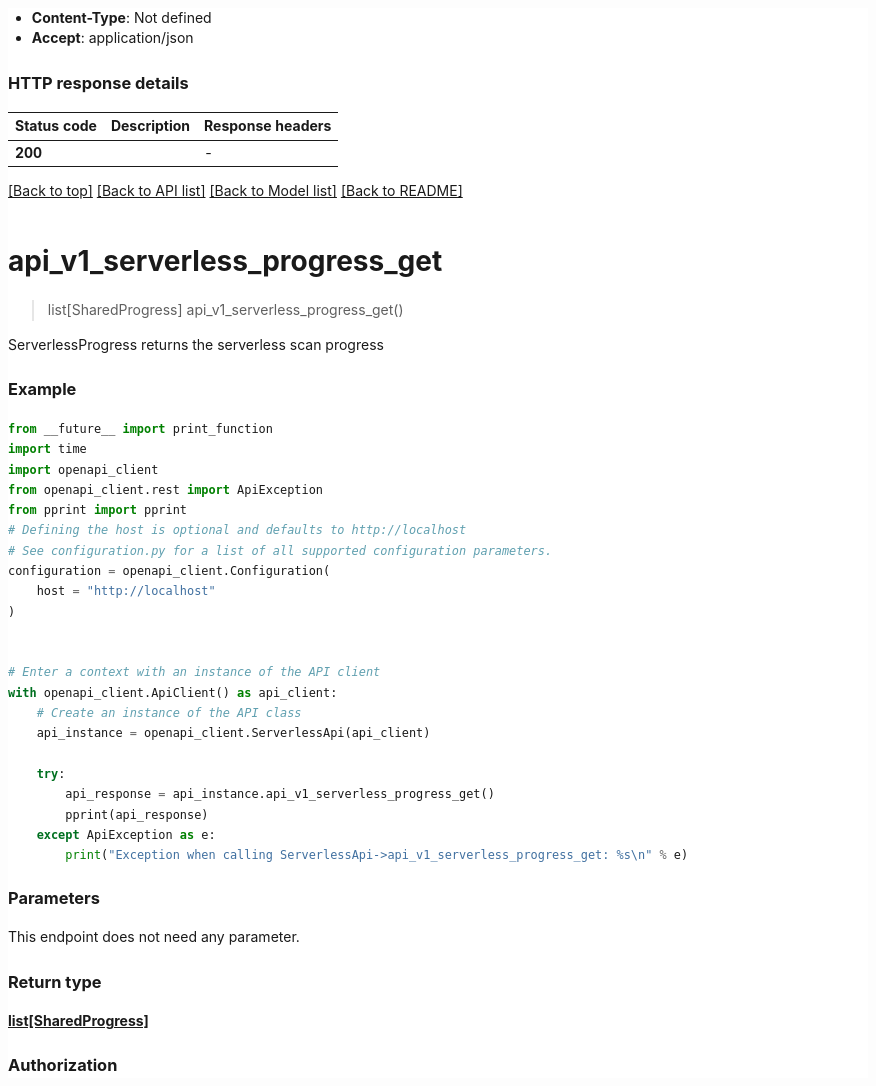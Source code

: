  - **Content-Type**: Not defined
 - **Accept**: application/json

### HTTP response details
| Status code | Description | Response headers |
|-------------|-------------|------------------|
**200** |  |  -  |

[[Back to top]](#) [[Back to API list]](../README.md#documentation-for-api-endpoints) [[Back to Model list]](../README.md#documentation-for-models) [[Back to README]](../README.md)

# **api_v1_serverless_progress_get**
> list[SharedProgress] api_v1_serverless_progress_get()



ServerlessProgress returns the serverless scan progress 

### Example

```python
from __future__ import print_function
import time
import openapi_client
from openapi_client.rest import ApiException
from pprint import pprint
# Defining the host is optional and defaults to http://localhost
# See configuration.py for a list of all supported configuration parameters.
configuration = openapi_client.Configuration(
    host = "http://localhost"
)


# Enter a context with an instance of the API client
with openapi_client.ApiClient() as api_client:
    # Create an instance of the API class
    api_instance = openapi_client.ServerlessApi(api_client)
    
    try:
        api_response = api_instance.api_v1_serverless_progress_get()
        pprint(api_response)
    except ApiException as e:
        print("Exception when calling ServerlessApi->api_v1_serverless_progress_get: %s\n" % e)
```

### Parameters
This endpoint does not need any parameter.

### Return type

[**list[SharedProgress]**](SharedProgress.md)

### Authorization
